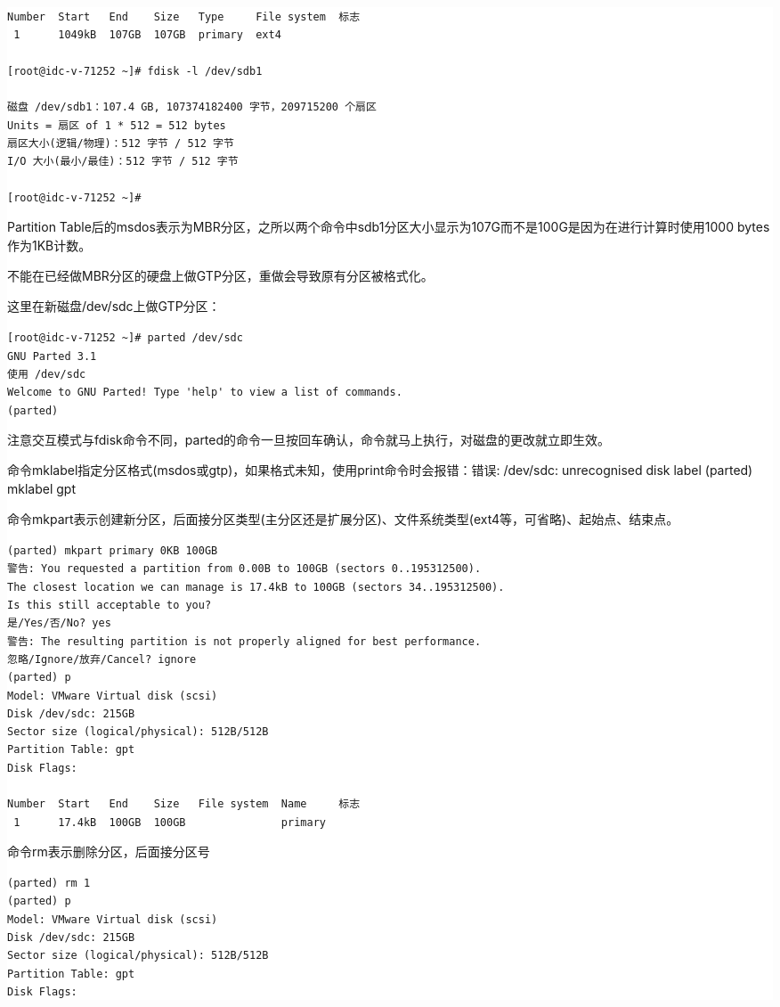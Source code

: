     Number  Start   End    Size   Type     File system  标志
     1      1049kB  107GB  107GB  primary  ext4
    
    [root@idc-v-71252 ~]# fdisk -l /dev/sdb1
    
    磁盘 /dev/sdb1：107.4 GB, 107374182400 字节，209715200 个扇区
    Units = 扇区 of 1 * 512 = 512 bytes
    扇区大小(逻辑/物理)：512 字节 / 512 字节
    I/O 大小(最小/最佳)：512 字节 / 512 字节
    
    [root@idc-v-71252 ~]#

Partition Table后的msdos表示为MBR分区，之所以两个命令中sdb1分区大小显示为107G而不是100G是因为在进行计算时使用1000 bytes作为1KB计数。

不能在已经做MBR分区的硬盘上做GTP分区，重做会导致原有分区被格式化。

这里在新磁盘/dev/sdc上做GTP分区：

    [root@idc-v-71252 ~]# parted /dev/sdc
    GNU Parted 3.1
    使用 /dev/sdc
    Welcome to GNU Parted! Type 'help' to view a list of commands.
    (parted) 

注意交互模式与fdisk命令不同，parted的命令一旦按回车确认，命令就马上执行，对磁盘的更改就立即生效。

命令mklabel指定分区格式(msdos或gtp)，如果格式未知，使用print命令时会报错：错误: /dev/sdc: unrecognised disk label    (parted) mklabel gpt

命令mkpart表示创建新分区，后面接分区类型(主分区还是扩展分区)、文件系统类型(ext4等，可省略)、起始点、结束点。

    (parted) mkpart primary 0KB 100GB
    警告: You requested a partition from 0.00B to 100GB (sectors 0..195312500).
    The closest location we can manage is 17.4kB to 100GB (sectors 34..195312500).
    Is this still acceptable to you?
    是/Yes/否/No? yes                                                         
    警告: The resulting partition is not properly aligned for best performance.
    忽略/Ignore/放弃/Cancel? ignore                                           
    (parted) p                                                                
    Model: VMware Virtual disk (scsi)
    Disk /dev/sdc: 215GB
    Sector size (logical/physical): 512B/512B
    Partition Table: gpt
    Disk Flags: 
    
    Number  Start   End    Size   File system  Name     标志
     1      17.4kB  100GB  100GB               primary

命令rm表示删除分区，后面接分区号

    (parted) rm 1                                                             
    (parted) p                                                                
    Model: VMware Virtual disk (scsi)
    Disk /dev/sdc: 215GB
    Sector size (logical/physical): 512B/512B
    Partition Table: gpt
    Disk Flags: 
    

[0]: /a/1190000007813965
[5]: ../img/bVGWLz.png
[6]: https://segmentfault.com/a/1190000007649899#articleHeader6